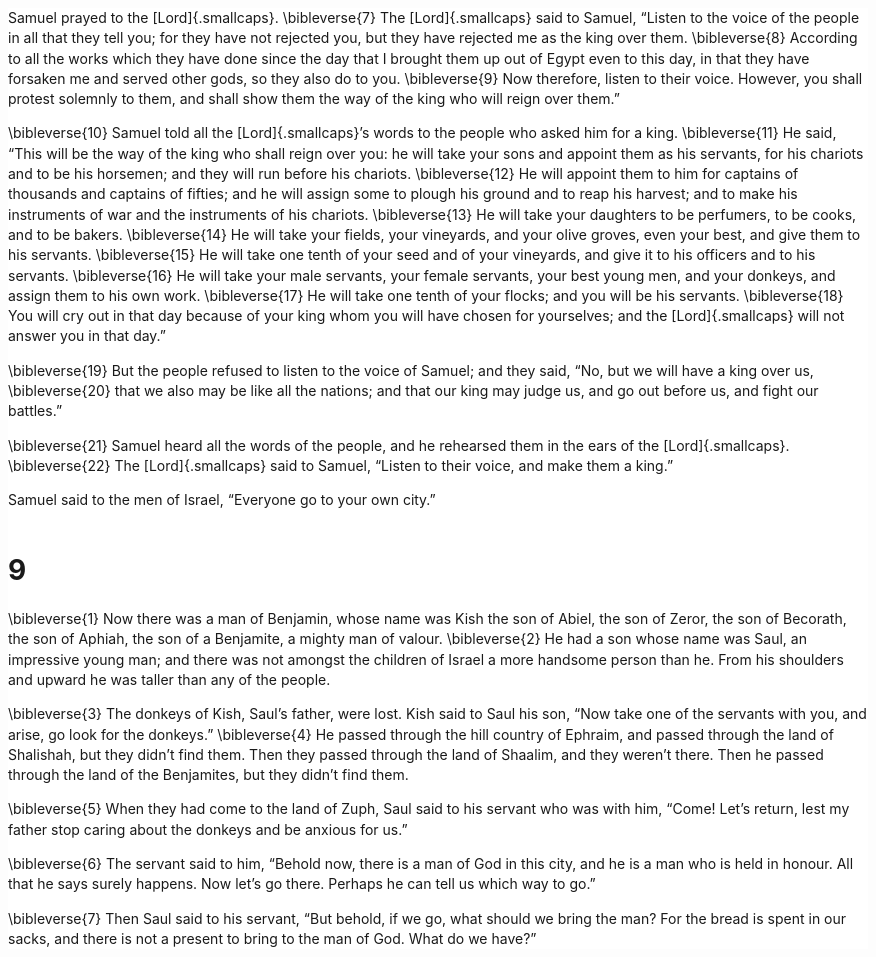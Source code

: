 Samuel prayed to the [Lord]{.smallcaps}. \bibleverse{7} The [Lord]{.smallcaps} said to Samuel, “Listen to the voice of the people in all that they tell you; for they have not rejected you, but they have rejected me as the king over them. \bibleverse{8} According to all the works which they have done since the day that I brought them up out of Egypt even to this day, in that they have forsaken me and served other gods, so they also do to you. \bibleverse{9} Now therefore, listen to their voice. However, you shall protest solemnly to them, and shall show them the way of the king who will reign over them.” 

\bibleverse{10} Samuel told all the [Lord]{.smallcaps}’s words to the people who asked him for a king. \bibleverse{11} He said, “This will be the way of the king who shall reign over you: he will take your sons and appoint them as his servants, for his chariots and to be his horsemen; and they will run before his chariots. \bibleverse{12} He will appoint them to him for captains of thousands and captains of fifties; and he will assign some to plough his ground and to reap his harvest; and to make his instruments of war and the instruments of his chariots. \bibleverse{13} He will take your daughters to be perfumers, to be cooks, and to be bakers. \bibleverse{14} He will take your fields, your vineyards, and your olive groves, even your best, and give them to his servants. \bibleverse{15} He will take one tenth of your seed and of your vineyards, and give it to his officers and to his servants. \bibleverse{16} He will take your male servants, your female servants, your best young men, and your donkeys, and assign them to his own work. \bibleverse{17} He will take one tenth of your flocks; and you will be his servants. \bibleverse{18} You will cry out in that day because of your king whom you will have chosen for yourselves; and the [Lord]{.smallcaps} will not answer you in that day.” 

\bibleverse{19} But the people refused to listen to the voice of Samuel; and they said, “No, but we will have a king over us, \bibleverse{20} that we also may be like all the nations; and that our king may judge us, and go out before us, and fight our battles.” 

\bibleverse{21} Samuel heard all the words of the people, and he rehearsed them in the ears of the [Lord]{.smallcaps}. \bibleverse{22} The [Lord]{.smallcaps} said to Samuel, “Listen to their voice, and make them a king.” 

Samuel said to the men of Israel, “Everyone go to your own city.” 

# 9 
\bibleverse{1} Now there was a man of Benjamin, whose name was Kish the son of Abiel, the son of Zeror, the son of Becorath, the son of Aphiah, the son of a Benjamite, a mighty man of valour. \bibleverse{2} He had a son whose name was Saul, an impressive young man; and there was not amongst the children of Israel a more handsome person than he. From his shoulders and upward he was taller than any of the people. 

\bibleverse{3} The donkeys of Kish, Saul’s father, were lost. Kish said to Saul his son, “Now take one of the servants with you, and arise, go look for the donkeys.” \bibleverse{4} He passed through the hill country of Ephraim, and passed through the land of Shalishah, but they didn’t find them. Then they passed through the land of Shaalim, and they weren’t there. Then he passed through the land of the Benjamites, but they didn’t find them. 

\bibleverse{5} When they had come to the land of Zuph, Saul said to his servant who was with him, “Come! Let’s return, lest my father stop caring about the donkeys and be anxious for us.” 

\bibleverse{6} The servant said to him, “Behold now, there is a man of God in this city, and he is a man who is held in honour. All that he says surely happens. Now let’s go there. Perhaps he can tell us which way to go.” 

\bibleverse{7} Then Saul said to his servant, “But behold, if we go, what should we bring the man? For the bread is spent in our sacks, and there is not a present to bring to the man of God. What do we have?” 
